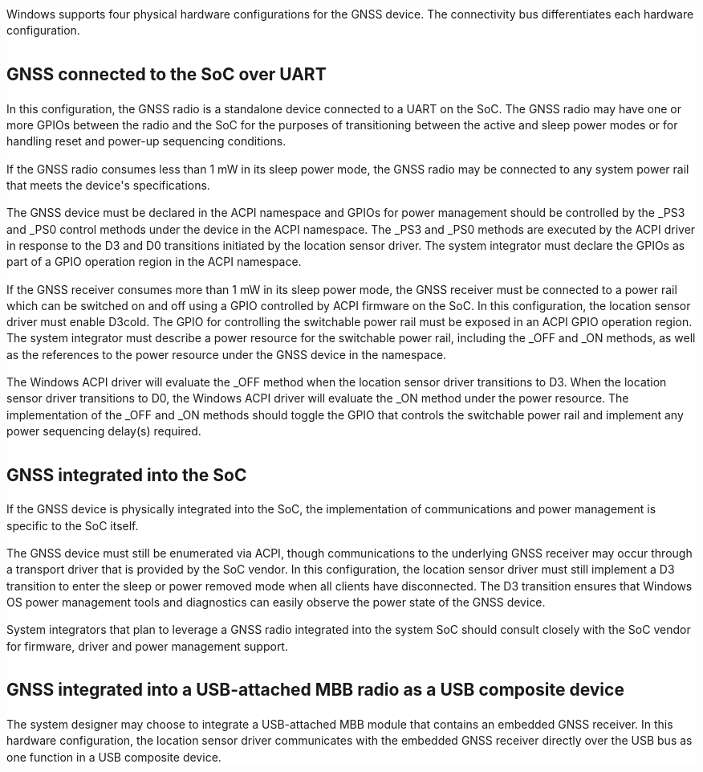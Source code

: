 
Windows supports four physical hardware configurations for the GNSS device. The connectivity bus differentiates each hardware configuration.

## GNSS connected to the SoC over UART


In this configuration, the GNSS radio is a standalone device connected to a UART on the SoC. The GNSS radio may have one or more GPIOs between the radio and the SoC for the purposes of transitioning between the active and sleep power modes or for handling reset and power-up sequencing conditions.

If the GNSS radio consumes less than 1 mW in its sleep power mode, the GNSS radio may be connected to any system power rail that meets the device's specifications.

The GNSS device must be declared in the ACPI namespace and GPIOs for power management should be controlled by the \_PS3 and \_PS0 control methods under the device in the ACPI namespace. The \_PS3 and \_PS0 methods are executed by the ACPI driver in response to the D3 and D0 transitions initiated by the location sensor driver. The system integrator must declare the GPIOs as part of a GPIO operation region in the ACPI namespace.

If the GNSS receiver consumes more than 1 mW in its sleep power mode, the GNSS receiver must be connected to a power rail which can be switched on and off using a GPIO controlled by ACPI firmware on the SoC. In this configuration, the location sensor driver must enable D3cold. The GPIO for controlling the switchable power rail must be exposed in an ACPI GPIO operation region. The system integrator must describe a power resource for the switchable power rail, including the \_OFF and \_ON methods, as well as the references to the power resource under the GNSS device in the namespace.

The Windows ACPI driver will evaluate the \_OFF method when the location sensor driver transitions to D3. When the location sensor driver transitions to D0, the Windows ACPI driver will evaluate the \_ON method under the power resource. The implementation of the \_OFF and \_ON methods should toggle the GPIO that controls the switchable power rail and implement any power sequencing delay(s) required.

## GNSS integrated into the SoC


If the GNSS device is physically integrated into the SoC, the implementation of communications and power management is specific to the SoC itself.

The GNSS device must still be enumerated via ACPI, though communications to the underlying GNSS receiver may occur through a transport driver that is provided by the SoC vendor. In this configuration, the location sensor driver must still implement a D3 transition to enter the sleep or power removed mode when all clients have disconnected. The D3 transition ensures that Windows OS power management tools and diagnostics can easily observe the power state of the GNSS device.

System integrators that plan to leverage a GNSS radio integrated into the system SoC should consult closely with the SoC vendor for firmware, driver and power management support.

## GNSS integrated into a USB-attached MBB radio as a USB composite device


The system designer may choose to integrate a USB-attached MBB module that contains an embedded GNSS receiver. In this hardware configuration, the location sensor driver communicates with the embedded GNSS receiver directly over the USB bus as one function in a USB composite device.
